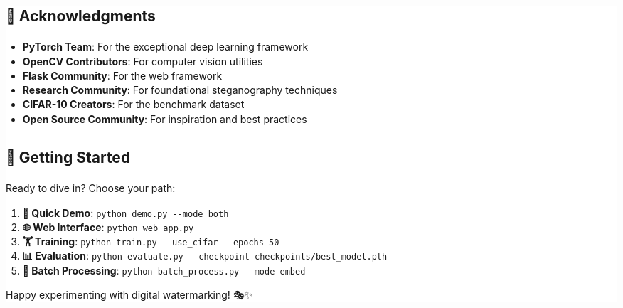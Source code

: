 ## 🙏 Acknowledgments

- **PyTorch Team**: For the exceptional deep learning framework
- **OpenCV Contributors**: For computer vision utilities
- **Flask Community**: For the web framework
- **Research Community**: For foundational steganography techniques
- **CIFAR-10 Creators**: For the benchmark dataset
- **Open Source Community**: For inspiration and best practices

## 🎉 Getting Started

Ready to dive in? Choose your path:

1. **🚀 Quick Demo**: `python demo.py --mode both`
2. **🌐 Web Interface**: `python web_app.py`  
3. **🏋️ Training**: `python train.py --use_cifar --epochs 50`
4. **📊 Evaluation**: `python evaluate.py --checkpoint checkpoints/best_model.pth`
5. **🔄 Batch Processing**: `python batch_process.py --mode embed`

Happy experimenting with digital watermarking! 🎭✨

